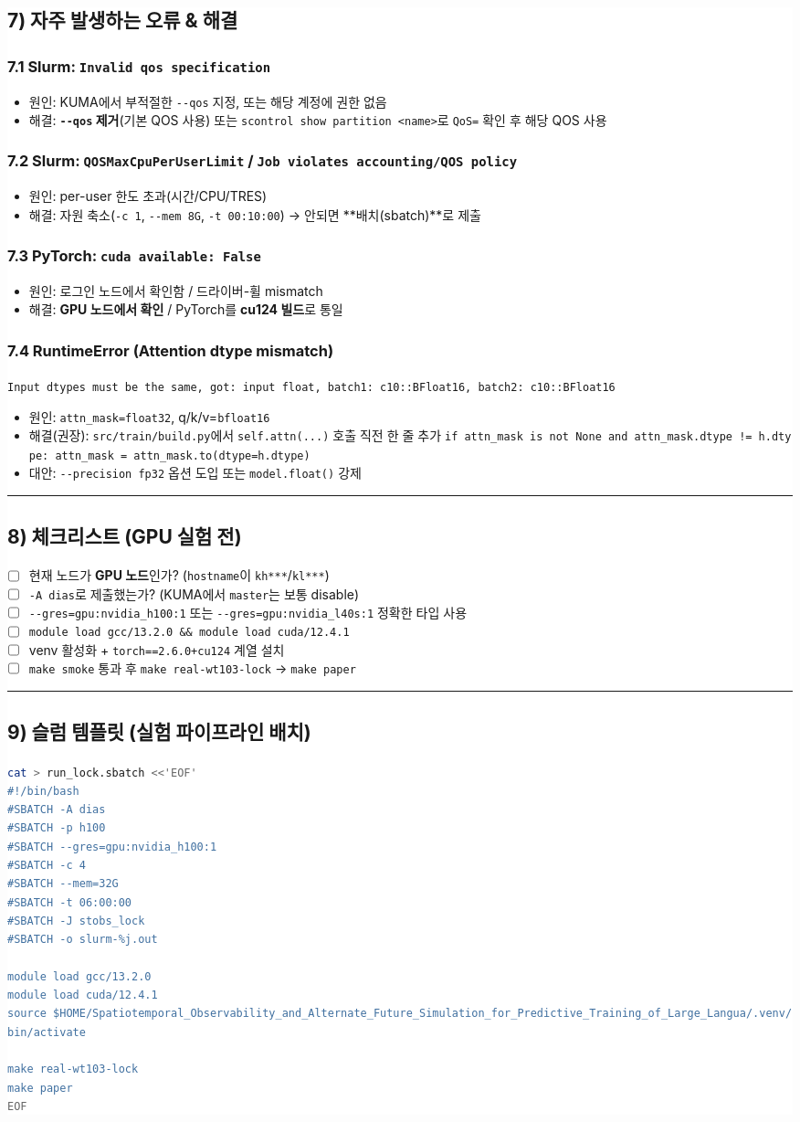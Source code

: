 
## 7) 자주 발생하는 오류 & 해결

### 7.1 Slurm: `Invalid qos specification`

* 원인: KUMA에서 부적절한 `--qos` 지정, 또는 해당 계정에 권한 없음
* 해결: **`--qos` 제거**(기본 QOS 사용) 또는 `scontrol show partition <name>`로 `QoS=` 확인 후 해당 QOS 사용

### 7.2 Slurm: `QOSMaxCpuPerUserLimit` / `Job violates accounting/QOS policy`

* 원인: per-user 한도 초과(시간/CPU/TRES)
* 해결: 자원 축소(`-c 1`, `--mem 8G`, `-t 00:10:00`) → 안되면 **배치(sbatch)**로 제출

### 7.3 PyTorch: `cuda available: False`

* 원인: 로그인 노드에서 확인함 / 드라이버-휠 mismatch
* 해결: **GPU 노드에서 확인** / PyTorch를 **cu124 빌드**로 통일

### 7.4 RuntimeError (Attention dtype mismatch)

```
Input dtypes must be the same, got: input float, batch1: c10::BFloat16, batch2: c10::BFloat16
```

* 원인: `attn_mask=float32`, q/k/v=`bfloat16`
* 해결(권장): `src/train/build.py`에서 `self.attn(...)` 호출 직전 한 줄 추가
  `if attn_mask is not None and attn_mask.dtype != h.dtype: attn_mask = attn_mask.to(dtype=h.dtype)`
* 대안: `--precision fp32` 옵션 도입 또는 `model.float()` 강제

---

## 8) 체크리스트 (GPU 실험 전)

* [ ] 현재 노드가 **GPU 노드**인가? (`hostname`이 `kh***`/`kl***`)
* [ ] `-A dias`로 제출했는가? (KUMA에서 `master`는 보통 disable)
* [ ] `--gres=gpu:nvidia_h100:1` 또는 `--gres=gpu:nvidia_l40s:1` 정확한 타입 사용
* [ ] `module load gcc/13.2.0 && module load cuda/12.4.1`
* [ ] venv 활성화 + `torch==2.6.0+cu124` 계열 설치
* [ ] `make smoke` 통과 후 `make real-wt103-lock` → `make paper`

---

## 9) 슬럼 템플릿 (실험 파이프라인 배치)

```bash
cat > run_lock.sbatch <<'EOF'
#!/bin/bash
#SBATCH -A dias
#SBATCH -p h100
#SBATCH --gres=gpu:nvidia_h100:1
#SBATCH -c 4
#SBATCH --mem=32G
#SBATCH -t 06:00:00
#SBATCH -J stobs_lock
#SBATCH -o slurm-%j.out

module load gcc/13.2.0
module load cuda/12.4.1
source $HOME/Spatiotemporal_Observability_and_Alternate_Future_Simulation_for_Predictive_Training_of_Large_Langua/.venv/bin/activate

make real-wt103-lock
make paper
EOF
```
